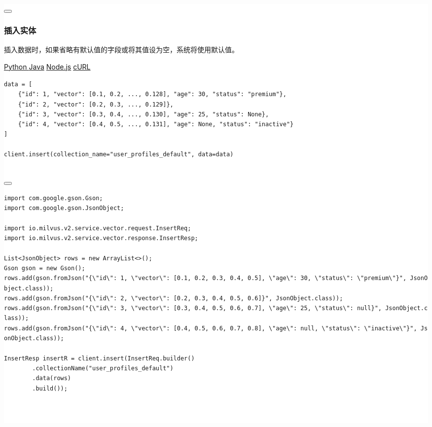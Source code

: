 <button class="copy-code-btn"></button></code></pre>
<h3 id="Insert-entities" class="common-anchor-header">插入实体</h3><p>插入数据时，如果省略有默认值的字段或将其值设为空，系统将使用默认值。</p>
<div class="multipleCode">
 <a href="#python">Python </a> <a href="#java">Java</a> <a href="#javascript">Node.js</a> <a href="#curl">cURL</a></div>
<pre><code translate="no" class="language-python">data = [​
    {<span class="hljs-string">&quot;id&quot;</span>: <span class="hljs-number">1</span>, <span class="hljs-string">&quot;vector&quot;</span>: [<span class="hljs-number">0.1</span>, <span class="hljs-number">0.2</span>, ..., <span class="hljs-number">0.128</span>], <span class="hljs-string">&quot;age&quot;</span>: <span class="hljs-number">30</span>, <span class="hljs-string">&quot;status&quot;</span>: <span class="hljs-string">&quot;premium&quot;</span>},​
    {<span class="hljs-string">&quot;id&quot;</span>: <span class="hljs-number">2</span>, <span class="hljs-string">&quot;vector&quot;</span>: [<span class="hljs-number">0.2</span>, <span class="hljs-number">0.3</span>, ..., <span class="hljs-number">0.129</span>]},
    {<span class="hljs-string">&quot;id&quot;</span>: <span class="hljs-number">3</span>, <span class="hljs-string">&quot;vector&quot;</span>: [<span class="hljs-number">0.3</span>, <span class="hljs-number">0.4</span>, ..., <span class="hljs-number">0.130</span>], <span class="hljs-string">&quot;age&quot;</span>: <span class="hljs-number">25</span>, <span class="hljs-string">&quot;status&quot;</span>: <span class="hljs-literal">None</span>}, 
    {<span class="hljs-string">&quot;id&quot;</span>: <span class="hljs-number">4</span>, <span class="hljs-string">&quot;vector&quot;</span>: [<span class="hljs-number">0.4</span>, <span class="hljs-number">0.5</span>, ..., <span class="hljs-number">0.131</span>], <span class="hljs-string">&quot;age&quot;</span>: <span class="hljs-literal">None</span>, <span class="hljs-string">&quot;status&quot;</span>: <span class="hljs-string">&quot;inactive&quot;</span>} 
]​
​
client.insert(collection_name=<span class="hljs-string">&quot;user_profiles_default&quot;</span>, data=data)​

<button class="copy-code-btn"></button></code></pre>
<pre><code translate="no" class="language-java">import com.google.gson.Gson;​
import com.google.gson.JsonObject;​
​
import io.milvus.v2.service.vector.request.InsertReq;​
import io.milvus.v2.service.vector.response.InsertResp;​
​
List&lt;JsonObject&gt; rows = <span class="hljs-keyword">new</span> ArrayList&lt;&gt;();​
Gson gson = <span class="hljs-keyword">new</span> Gson();​
rows.<span class="hljs-keyword">add</span>(gson.fromJson(<span class="hljs-string">&quot;{\&quot;id\&quot;: 1, \&quot;vector\&quot;: [0.1, 0.2, 0.3, 0.4, 0.5], \&quot;age\&quot;: 30, \&quot;status\&quot;: \&quot;premium\&quot;}&quot;</span>, JsonObject.<span class="hljs-keyword">class</span>));​
rows.<span class="hljs-keyword">add</span>(gson.fromJson(<span class="hljs-string">&quot;{\&quot;id\&quot;: 2, \&quot;vector\&quot;: [0.2, 0.3, 0.4, 0.5, 0.6]}&quot;</span>, JsonObject.<span class="hljs-keyword">class</span>));​
rows.<span class="hljs-keyword">add</span>(gson.fromJson(<span class="hljs-string">&quot;{\&quot;id\&quot;: 3, \&quot;vector\&quot;: [0.3, 0.4, 0.5, 0.6, 0.7], \&quot;age\&quot;: 25, \&quot;status\&quot;: null}&quot;</span>, JsonObject.<span class="hljs-keyword">class</span>));​
rows.<span class="hljs-keyword">add</span>(gson.fromJson(<span class="hljs-string">&quot;{\&quot;id\&quot;: 4, \&quot;vector\&quot;: [0.4, 0.5, 0.6, 0.7, 0.8], \&quot;age\&quot;: null, \&quot;status\&quot;: \&quot;inactive\&quot;}&quot;</span>, JsonObject.<span class="hljs-keyword">class</span>));​
​
InsertResp insertR = client.insert(InsertReq.builder()​
        .collectionName(<span class="hljs-string">&quot;user_profiles_default&quot;</span>)​
        .data(rows)​
        .build());​
